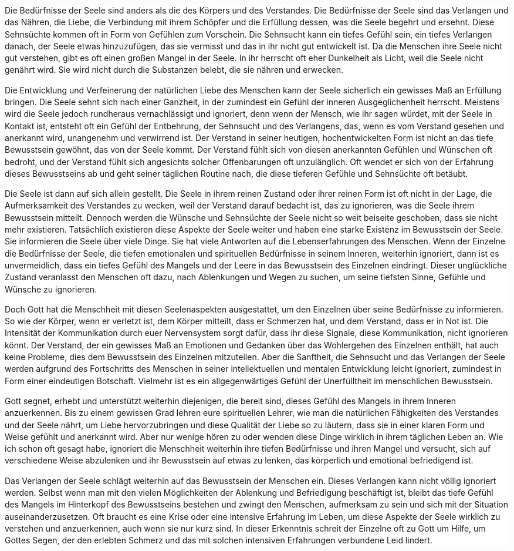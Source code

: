 Die Bedürfnisse der Seele sind anders als die des Körpers und des Verstandes. Die Bedürfnisse der Seele sind das Verlangen und das Nähren, die Liebe, die Verbindung mit ihrem Schöpfer und die Erfüllung dessen, was die Seele begehrt und ersehnt. Diese Sehnsüchte kommen oft in Form von Gefühlen zum Vorschein. Die Sehnsucht kann ein tiefes Gefühl sein, ein tiefes Verlangen danach, der Seele etwas hinzuzufügen, das sie vermisst und das in ihr nicht gut entwickelt ist. Da die Menschen ihre Seele nicht gut verstehen, gibt es oft einen großen Mangel in der Seele. In ihr herrscht oft eher Dunkelheit als Licht, weil die Seele nicht genährt wird. Sie wird nicht durch die Substanzen belebt, die sie nähren und erwecken.

Die Entwicklung und Verfeinerung der natürlichen Liebe des Menschen kann der Seele sicherlich ein gewisses Maß an Erfüllung bringen. Die Seele sehnt sich nach einer Ganzheit, in der zumindest ein Gefühl der inneren Ausgeglichenheit herrscht. Meistens wird die Seele jedoch rundheraus vernachlässigt und ignoriert, denn wenn der Mensch, wie ihr sagen würdet, mit der Seele in Kontakt ist, entsteht oft ein Gefühl der Entbehrung, der Sehnsucht und des Verlangens, das, wenn es vom Verstand gesehen und anerkannt wird, unangenehm und verwirrend ist. Der Verstand in seiner heutigen, hochentwickelten Form ist nicht an das tiefe Bewusstsein gewöhnt, das von der Seele kommt. Der Verstand fühlt sich von diesen anerkannten Gefühlen und Wünschen oft bedroht, und der Verstand fühlt sich angesichts solcher Offenbarungen oft unzulänglich. Oft wendet er sich von der Erfahrung dieses Bewusstseins ab und geht seiner täglichen Routine nach, die diese tieferen Gefühle und Sehnsüchte oft betäubt.

Die Seele ist dann auf sich allein gestellt. Die Seele in ihrem reinen Zustand oder ihrer reinen Form ist oft nicht in der Lage, die Aufmerksamkeit des Verstandes zu wecken, weil der Verstand darauf bedacht ist, das zu ignorieren, was die Seele ihrem Bewusstsein mitteilt. Dennoch werden die Wünsche und Sehnsüchte der Seele nicht so weit beiseite geschoben, dass sie nicht mehr existieren. Tatsächlich existieren diese Aspekte der Seele weiter und haben eine starke Existenz im Bewusstsein der Seele. Sie informieren die Seele über viele Dinge. Sie hat viele Antworten auf die Lebenserfahrungen des Menschen. Wenn der Einzelne die Bedürfnisse der Seele, die tiefen emotionalen und spirituellen Bedürfnisse in seinem Inneren, weiterhin ignoriert, dann ist es unvermeidlich, dass ein tiefes Gefühl des Mangels und der Leere in das Bewusstsein des Einzelnen eindringt. Dieser unglückliche Zustand veranlasst den Menschen oft dazu, nach Ablenkungen und Wegen zu suchen, um seine tiefsten Sinne, Gefühle und Wünsche zu ignorieren.

Doch Gott hat die Menschheit mit diesen Seelenaspekten ausgestattet, um den Einzelnen über seine Bedürfnisse zu informieren. So wie der Körper, wenn er verletzt ist, dem Körper mitteilt, dass er Schmerzen hat, und dem Verstand, dass er in Not ist. Die Intensität der Kommunikation durch euer Nervensystem sorgt dafür, dass ihr diese Signale, diese Kommunikation, nicht ignorieren könnt. Der Verstand, der ein gewisses Maß an Emotionen und Gedanken über das Wohlergehen des Einzelnen enthält, hat auch keine Probleme, dies dem Bewusstsein des Einzelnen mitzuteilen. Aber die Sanftheit, die Sehnsucht und das Verlangen der Seele werden aufgrund des Fortschritts des Menschen in seiner intellektuellen und mentalen Entwicklung leicht ignoriert, zumindest in Form einer eindeutigen Botschaft. Vielmehr ist es ein allgegenwärtiges Gefühl der Unerfülltheit im menschlichen Bewusstsein.

Gott segnet, erhebt und unterstützt weiterhin diejenigen, die bereit sind, dieses Gefühl des Mangels in ihrem Inneren anzuerkennen. Bis zu einem gewissen Grad lehren eure spirituellen Lehrer, wie man die natürlichen Fähigkeiten des Verstandes und der Seele nährt, um Liebe hervorzubringen und diese Qualität der Liebe so zu läutern, dass sie in einer klaren Form und Weise gefühlt und anerkannt wird. Aber nur wenige hören zu oder wenden diese Dinge wirklich in ihrem täglichen Leben an. Wie ich schon oft gesagt habe, ignoriert die Menschheit weiterhin ihre tiefen Bedürfnisse und ihren Mangel und versucht, sich auf verschiedene Weise abzulenken und ihr Bewusstsein auf etwas zu lenken, das körperlich und emotional befriedigend ist.

Das Verlangen der Seele schlägt weiterhin auf das Bewusstsein der Menschen ein. Dieses Verlangen kann nicht völlig ignoriert werden. Selbst wenn man mit den vielen Möglichkeiten der Ablenkung und Befriedigung beschäftigt ist, bleibt das tiefe Gefühl des Mangels im Hinterkopf des Bewusstseins bestehen und zwingt den Menschen, aufmerksam zu sein und sich mit der Situation auseinanderzusetzen. Oft braucht es eine Krise oder eine intensive Erfahrung im Leben, um diese Aspekte der Seele wirklich zu verstehen und anzuerkennen, auch wenn sie nur kurz sind. In dieser Erkenntnis schreit der Einzelne oft zu Gott um Hilfe, um Gottes Segen, der den erlebten Schmerz und das mit solchen intensiven Erfahrungen verbundene Leid lindert.
